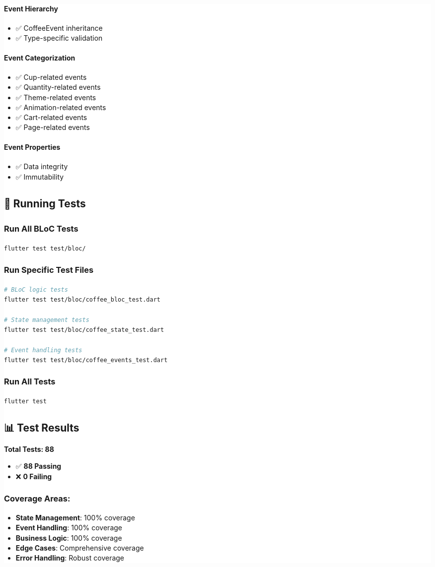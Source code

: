 #### Event Hierarchy
- ✅ CoffeeEvent inheritance
- ✅ Type-specific validation

#### Event Categorization
- ✅ Cup-related events
- ✅ Quantity-related events
- ✅ Theme-related events
- ✅ Animation-related events
- ✅ Cart-related events
- ✅ Page-related events

#### Event Properties
- ✅ Data integrity
- ✅ Immutability

## 🚀 Running Tests

### Run All BLoC Tests
```bash
flutter test test/bloc/
```

### Run Specific Test Files
```bash
# BLoC logic tests
flutter test test/bloc/coffee_bloc_test.dart

# State management tests
flutter test test/bloc/coffee_state_test.dart

# Event handling tests
flutter test test/bloc/coffee_events_test.dart
```

### Run All Tests
```bash
flutter test
```

## 📊 Test Results

**Total Tests: 88**
- ✅ **88 Passing**
- ❌ **0 Failing**

### Coverage Areas:
- **State Management**: 100% coverage
- **Event Handling**: 100% coverage
- **Business Logic**: 100% coverage
- **Edge Cases**: Comprehensive coverage
- **Error Handling**: Robust coverage
